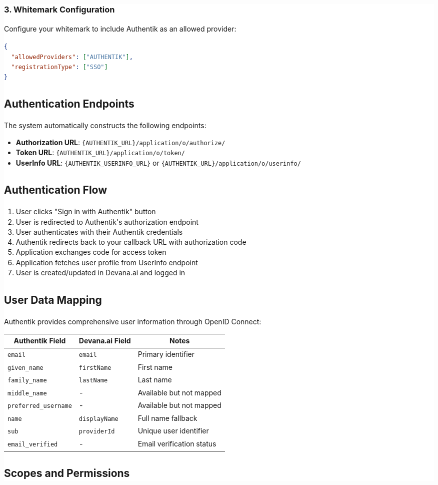 ### 3. Whitemark Configuration

Configure your whitemark to include Authentik as an allowed provider:

```json
{
  "allowedProviders": ["AUTHENTIK"],
  "registrationType": ["SSO"]
}
```

## Authentication Endpoints

The system automatically constructs the following endpoints:

- **Authorization URL**: `{AUTHENTIK_URL}/application/o/authorize/`
- **Token URL**: `{AUTHENTIK_URL}/application/o/token/`
- **UserInfo URL**: `{AUTHENTIK_USERINFO_URL}` or `{AUTHENTIK_URL}/application/o/userinfo/`

## Authentication Flow

1. User clicks "Sign in with Authentik" button
2. User is redirected to Authentik's authorization endpoint
3. User authenticates with their Authentik credentials
4. Authentik redirects back to your callback URL with authorization code
5. Application exchanges code for access token
6. Application fetches user profile from UserInfo endpoint
7. User is created/updated in Devana.ai and logged in

## User Data Mapping

Authentik provides comprehensive user information through OpenID Connect:

| Authentik Field | Devana.ai Field | Notes |
|-----------------|-----------------|-------|
| `email` | `email` | Primary identifier |
| `given_name` | `firstName` | First name |
| `family_name` | `lastName` | Last name |
| `middle_name` | - | Available but not mapped |
| `preferred_username` | - | Available but not mapped |
| `name` | `displayName` | Full name fallback |
| `sub` | `providerId` | Unique user identifier |
| `email_verified` | - | Email verification status |

## Scopes and Permissions
